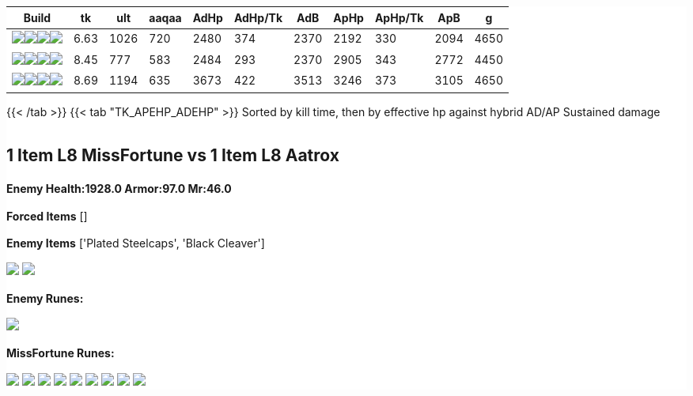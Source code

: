 



 Build |tk|ult|aaqaa|AdHp|AdHp/Tk|AdB|ApHp|ApHp/Tk|ApB|g
-|-|-|-|-|-|-|-|-|-|-
![](/item/3124.png)![](/item/1001.png)![](/item/1053.png)![](/item/1055.png)|6.63|1026|720|2480|374|2370|2192|330|2094|4650
![](/item/3091.png)![](/item/1001.png)![](/item/1053.png)![](/item/1055.png)|8.45|777|583|2484|293|2370|2905|343|2772|4450
![](/item/6673.png)![](/item/1001.png)![](/item/1053.png)![](/item/1055.png)|8.69|1194|635|3673|422|3513|3246|373|3105|4650
{{< /tab >}}
{{< tab "TK_APEHP_ADEHP" >}}
Sorted by kill time, then by effective hp against hybrid AD/AP Sustained damage
## 1 Item L8 MissFortune vs 1 Item L8 Aatrox

**Enemy Health:1928.0 Armor:97.0 Mr:46.0**


**Forced Items** []








**Enemy Items** ['Plated Steelcaps', 'Black Cleaver']





![](/item/3047.png)
![](/item/3071.png)



**Enemy Runes:**





![](/StatMods/StatModsHealthScalingIcon.png)



**MissFortune Runes:**


![](/Styles/Precision/PressTheAttack/PressTheAttack.png)
![](/Styles/Precision/PresenceOfMind/PresenceOfMind.png)
![](/Styles/Precision/LegendAlacrity/LegendAlacrity.png)
![](/Styles/Precision/CutDown/CutDown.png)
![](/Styles/Sorcery/AbsoluteFocus/AbsoluteFocus.png)
![](/Styles/Sorcery/GatheringStorm/GatheringStorm.png)
![](/StatMods/StatModsAdaptiveForceIcon.png)
![](/StatMods/StatModsAdaptiveForceIcon.png)
![](/StatMods/StatModsHealthScalingIcon.png)
